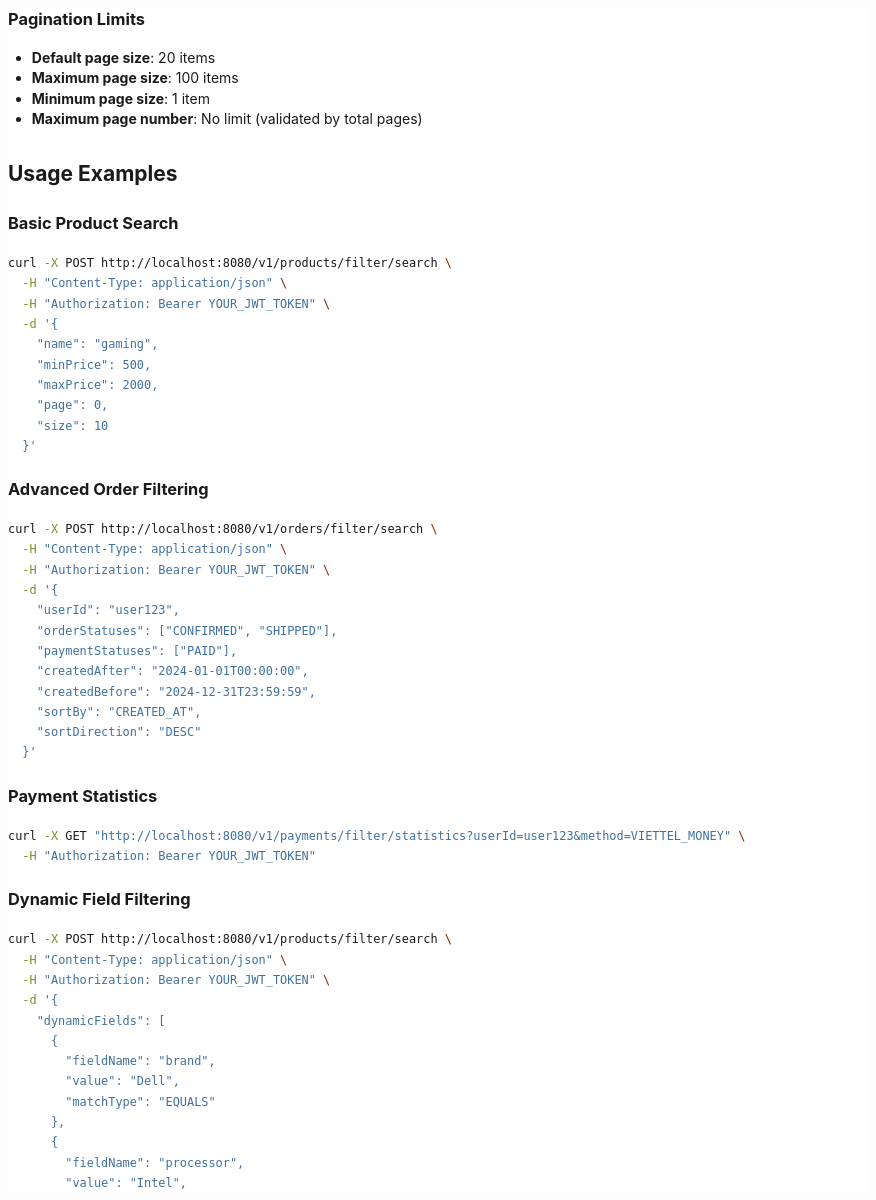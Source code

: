### Pagination Limits

- **Default page size**: 20 items
- **Maximum page size**: 100 items
- **Minimum page size**: 1 item
- **Maximum page number**: No limit (validated by total pages)

## Usage Examples

### Basic Product Search

```bash
curl -X POST http://localhost:8080/v1/products/filter/search \
  -H "Content-Type: application/json" \
  -H "Authorization: Bearer YOUR_JWT_TOKEN" \
  -d '{
    "name": "gaming",
    "minPrice": 500,
    "maxPrice": 2000,
    "page": 0,
    "size": 10
  }'
```

### Advanced Order Filtering

```bash
curl -X POST http://localhost:8080/v1/orders/filter/search \
  -H "Content-Type: application/json" \
  -H "Authorization: Bearer YOUR_JWT_TOKEN" \
  -d '{
    "userId": "user123",
    "orderStatuses": ["CONFIRMED", "SHIPPED"],
    "paymentStatuses": ["PAID"],
    "createdAfter": "2024-01-01T00:00:00",
    "createdBefore": "2024-12-31T23:59:59",
    "sortBy": "CREATED_AT",
    "sortDirection": "DESC"
  }'
```

### Payment Statistics

```bash
curl -X GET "http://localhost:8080/v1/payments/filter/statistics?userId=user123&method=VIETTEL_MONEY" \
  -H "Authorization: Bearer YOUR_JWT_TOKEN"
```

### Dynamic Field Filtering

```bash
curl -X POST http://localhost:8080/v1/products/filter/search \
  -H "Content-Type: application/json" \
  -H "Authorization: Bearer YOUR_JWT_TOKEN" \
  -d '{
    "dynamicFields": [
      {
        "fieldName": "brand",
        "value": "Dell",
        "matchType": "EQUALS"
      },
      {
        "fieldName": "processor",
        "value": "Intel",
```